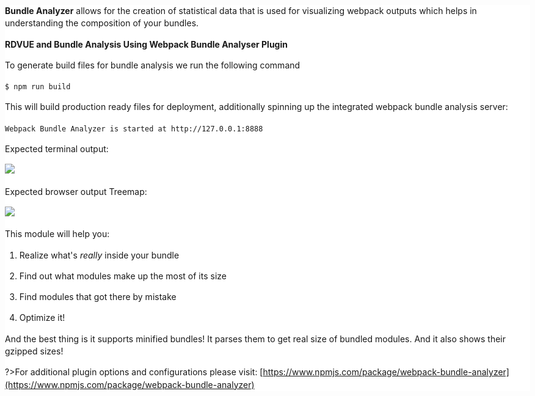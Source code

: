 **Bundle Analyzer** allows for the creation of statistical data that is used for visualizing webpack outputs which helps in understanding the composition of your bundles.

**RDVUE and Bundle Analysis Using Webpack Bundle Analyser Plugin**

To generate build files for bundle analysis we run the following command

 `$ npm run build`

This will build production ready files for deployment, additionally spinning up the integrated webpack bundle analysis server:

 `Webpack Bundle Analyzer is started at http://127.0.0.1:8888`

Expected terminal output:

<image src="https://github.com/realdecoy/rdvue/blob/main/docs/images/bundle-image1.png?raw=true">

Expected browser output Treemap:

<image src="https://github.com/realdecoy/rdvue/blob/main/docs/images/bundle-image2.png?raw=true">

This module will help you:

1.  Realize what's _really_ inside your bundle
    
2.  Find out what modules make up the most of its size
    
3.  Find modules that got there by mistake
    
4.  Optimize it!
    

And the best thing is it supports minified bundles! It parses them to get real size of bundled modules. And it also shows their gzipped sizes!

?>For additional plugin options and configurations please visit: [https://www.npmjs.com/package/webpack-bundle-analyzer](https://www.npmjs.com/package/webpack-bundle-analyzer)
